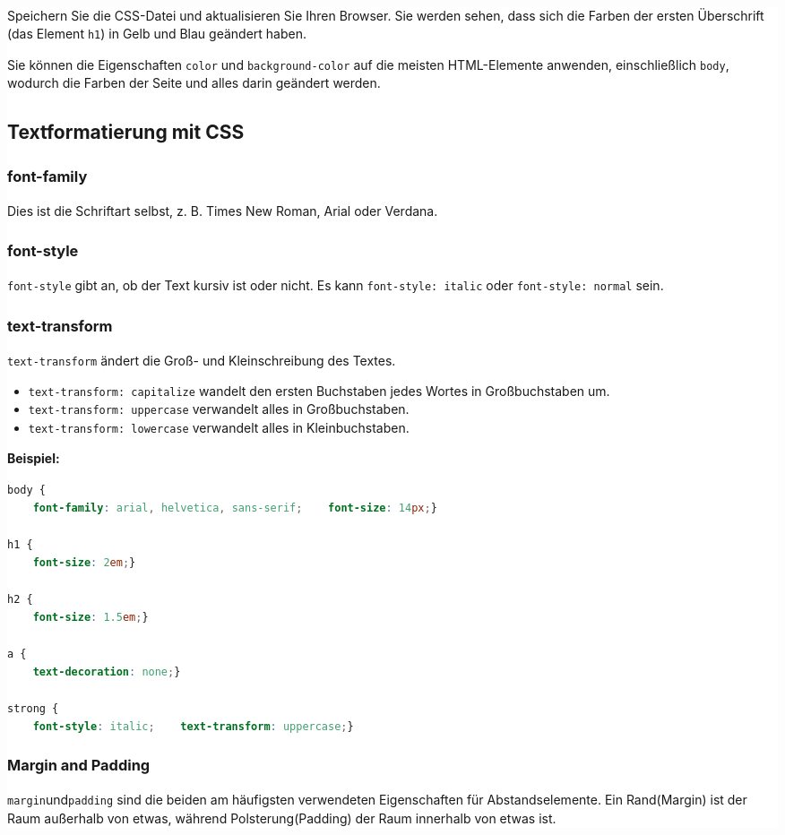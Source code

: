 Speichern Sie die CSS-Datei und aktualisieren Sie Ihren Browser. Sie werden sehen, dass sich die Farben der ersten Überschrift (das Element `h1`) in Gelb und Blau geändert haben.

Sie können die Eigenschaften `color` und `background-color` auf die meisten HTML-Elemente anwenden, einschließlich `body`, wodurch die Farben der Seite und alles darin geändert werden.

## Textformatierung mit CSS

### font-family

Dies ist die Schriftart selbst, z. B. Times New Roman, Arial oder Verdana.

### font-style

`font-style` gibt an, ob der Text kursiv ist oder nicht. Es kann `font-style: italic` oder `font-style: normal` sein.

### text-transform

`text-transform` ändert die Groß- und Kleinschreibung des Textes.

- `text-transform: capitalize` wandelt den ersten Buchstaben jedes Wortes in Großbuchstaben um.
- `text-transform: uppercase` verwandelt alles in Großbuchstaben.
- `text-transform: lowercase` verwandelt alles in Kleinbuchstaben.

**Beispiel:**

```css
body {
    font-family: arial, helvetica, sans-serif;    font-size: 14px;}

h1 {
    font-size: 2em;}

h2 {
    font-size: 1.5em;}

a {
    text-decoration: none;}

strong {
    font-style: italic;    text-transform: uppercase;}
```

### Margin and Padding

`margin`und`padding` sind die beiden am häufigsten verwendeten Eigenschaften für Abstandselemente. Ein Rand(Margin) ist der Raum außerhalb von etwas, während Polsterung(Padding) der Raum innerhalb von etwas ist.